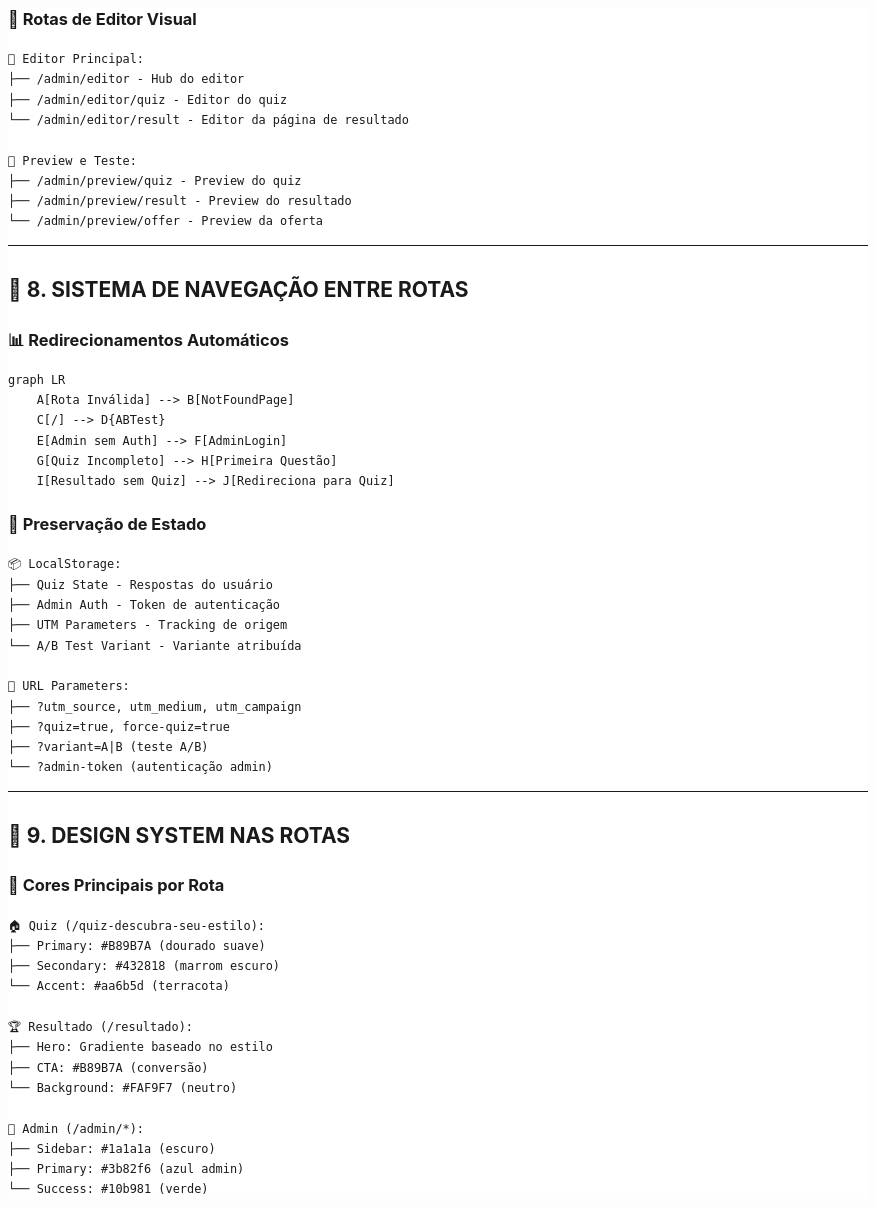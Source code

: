 ### 🎨 **Rotas de Editor Visual**
```
📝 Editor Principal:
├── /admin/editor - Hub do editor
├── /admin/editor/quiz - Editor do quiz
└── /admin/editor/result - Editor da página de resultado

🎯 Preview e Teste:
├── /admin/preview/quiz - Preview do quiz
├── /admin/preview/result - Preview do resultado
└── /admin/preview/offer - Preview da oferta
```

---

## 🔄 **8. SISTEMA DE NAVEGAÇÃO ENTRE ROTAS**

### 📊 **Redirecionamentos Automáticos**
```mermaid
graph LR
    A[Rota Inválida] --> B[NotFoundPage]
    C[/] --> D{ABTest}
    E[Admin sem Auth] --> F[AdminLogin]
    G[Quiz Incompleto] --> H[Primeira Questão]
    I[Resultado sem Quiz] --> J[Redireciona para Quiz]
```

### 🎯 **Preservação de Estado**
```
📦 LocalStorage:
├── Quiz State - Respostas do usuário
├── Admin Auth - Token de autenticação
├── UTM Parameters - Tracking de origem
└── A/B Test Variant - Variante atribuída

🔄 URL Parameters:
├── ?utm_source, utm_medium, utm_campaign
├── ?quiz=true, force-quiz=true
├── ?variant=A|B (teste A/B)
└── ?admin-token (autenticação admin)
```

---

## 🎨 **9. DESIGN SYSTEM NAS ROTAS**

### 🎯 **Cores Principais por Rota**
```
🏠 Quiz (/quiz-descubra-seu-estilo):
├── Primary: #B89B7A (dourado suave)
├── Secondary: #432818 (marrom escuro)
└── Accent: #aa6b5d (terracota)

🏆 Resultado (/resultado):
├── Hero: Gradiente baseado no estilo
├── CTA: #B89B7A (conversão)
└── Background: #FAF9F7 (neutro)

🔧 Admin (/admin/*):
├── Sidebar: #1a1a1a (escuro)
├── Primary: #3b82f6 (azul admin)
└── Success: #10b981 (verde)
```